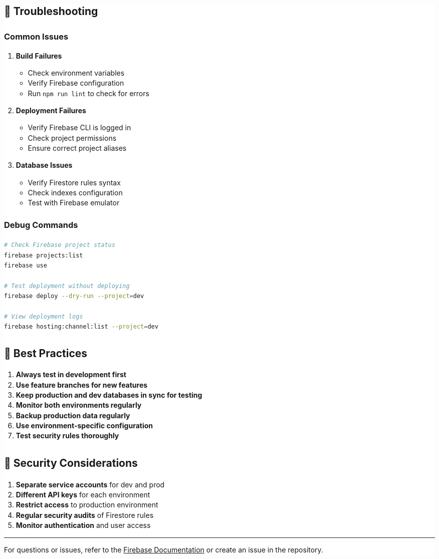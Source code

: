 ## 🚨 Troubleshooting

### Common Issues

1. **Build Failures**
   - Check environment variables
   - Verify Firebase configuration
   - Run `npm run lint` to check for errors

2. **Deployment Failures**
   - Verify Firebase CLI is logged in
   - Check project permissions
   - Ensure correct project aliases

3. **Database Issues**
   - Verify Firestore rules syntax
   - Check indexes configuration
   - Test with Firebase emulator

### Debug Commands
```bash
# Check Firebase project status
firebase projects:list
firebase use

# Test deployment without deploying
firebase deploy --dry-run --project=dev

# View deployment logs
firebase hosting:channel:list --project=dev
```

## 📝 Best Practices

1. **Always test in development first**
2. **Use feature branches for new features**
3. **Keep production and dev databases in sync for testing**
4. **Monitor both environments regularly**
5. **Backup production data regularly**
6. **Use environment-specific configuration**
7. **Test security rules thoroughly**

## 🔐 Security Considerations

1. **Separate service accounts** for dev and prod
2. **Different API keys** for each environment
3. **Restrict access** to production environment
4. **Regular security audits** of Firestore rules
5. **Monitor authentication** and user access

---

For questions or issues, refer to the [Firebase Documentation](https://firebase.google.com/docs) or create an issue in the repository.
